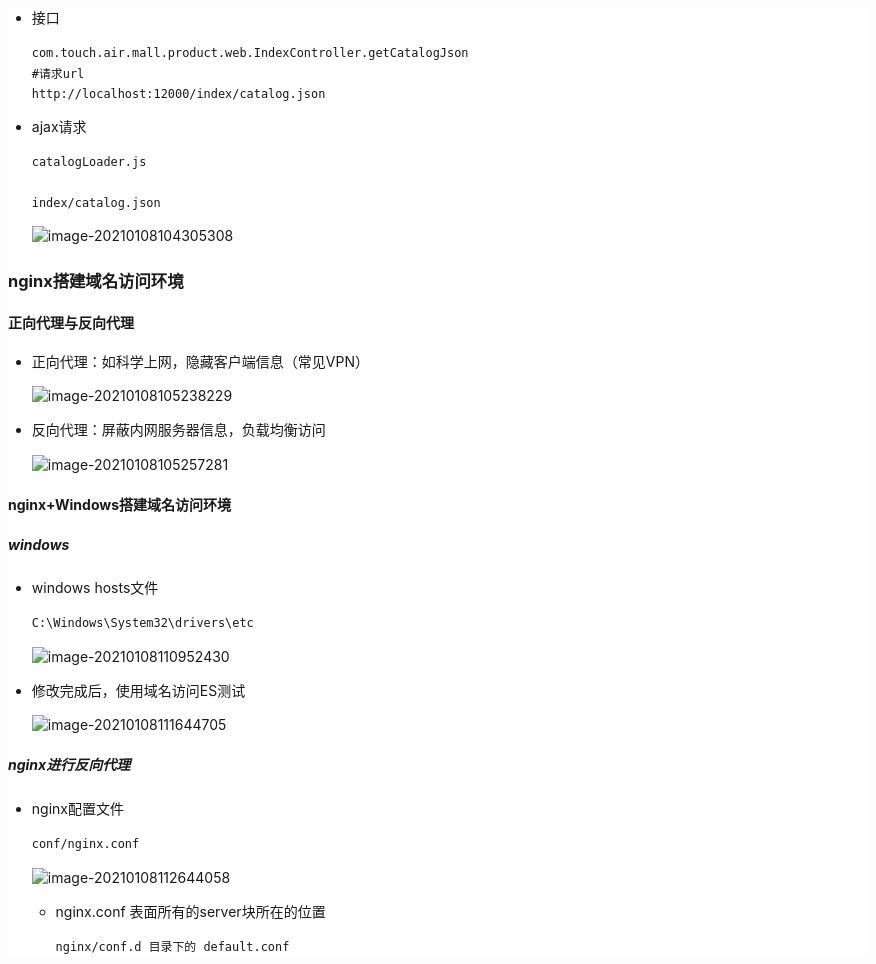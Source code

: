 * 接口

  ```
  com.touch.air.mall.product.web.IndexController.getCatalogJson
  #请求url
  http://localhost:12000/index/catalog.json
  ```

* ajax请求

  ```
  catalogLoader.js
  
  index/catalog.json
  ```

  ![image-20210108104305308](https://img2020.cnblogs.com/blog/1875400/202101/1875400-20210112100007486-921487636.png)

### nginx搭建域名访问环境

#### 正向代理与反向代理

* 正向代理：如科学上网，隐藏客户端信息（常见VPN）

  ![image-20210108105238229](https://img2020.cnblogs.com/blog/1875400/202101/1875400-20210112100007211-1573477012.png)

* 反向代理：屏蔽内网服务器信息，负载均衡访问

  ![image-20210108105257281](https://img2020.cnblogs.com/blog/1875400/202101/1875400-20210112100006981-1236799488.png)

#### nginx+Windows搭建域名访问环境

##### windows

* windows hosts文件

  ```
  C:\Windows\System32\drivers\etc
  ```

  ![image-20210108110952430](https://img2020.cnblogs.com/blog/1875400/202101/1875400-20210112100006793-621045200.png)

* 修改完成后，使用域名访问ES测试

  ![image-20210108111644705](https://img2020.cnblogs.com/blog/1875400/202101/1875400-20210112100006585-1192156072.png)

##### nginx进行反向代理

* nginx配置文件

  `conf/nginx.conf`

  ![image-20210108112644058](https://img2020.cnblogs.com/blog/1875400/202101/1875400-20210112100006158-989195219.png)

  * nginx.conf 表面所有的server块所在的位置

    ```
    nginx/conf.d 目录下的 default.conf
    ```
